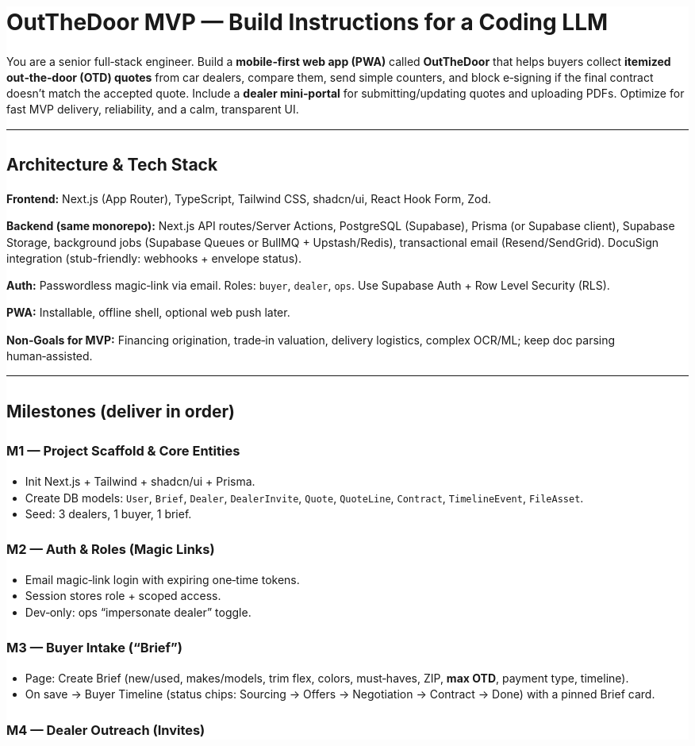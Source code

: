 # OutTheDoor MVP — Build Instructions for a Coding LLM

You are a senior full‑stack engineer. Build a **mobile‑first web app (PWA)** called **OutTheDoor** that helps buyers collect **itemized out‑the‑door (OTD) quotes** from car dealers, compare them, send simple counters, and block e‑signing if the final contract doesn’t match the accepted quote. Include a **dealer mini‑portal** for submitting/updating quotes and uploading PDFs. Optimize for fast MVP delivery, reliability, and a calm, transparent UI.

---

## Architecture & Tech Stack

**Frontend:** Next.js (App Router), TypeScript, Tailwind CSS, shadcn/ui, React Hook Form, Zod.

**Backend (same monorepo):** Next.js API routes/Server Actions, PostgreSQL (Supabase), Prisma (or Supabase client), Supabase Storage, background jobs (Supabase Queues or BullMQ + Upstash/Redis), transactional email (Resend/SendGrid). DocuSign integration (stub-friendly: webhooks + envelope status).

**Auth:** Passwordless magic‑link via email. Roles: `buyer`, `dealer`, `ops`. Use Supabase Auth + Row Level Security (RLS).

**PWA:** Installable, offline shell, optional web push later.

**Non‑Goals for MVP:** Financing origination, trade‑in valuation, delivery logistics, complex OCR/ML; keep doc parsing human‑assisted.

---

## Milestones (deliver in order)

### M1 — Project Scaffold & Core Entities

* Init Next.js + Tailwind + shadcn/ui + Prisma.
* Create DB models: `User`, `Brief`, `Dealer`, `DealerInvite`, `Quote`, `QuoteLine`, `Contract`, `TimelineEvent`, `FileAsset`.
* Seed: 3 dealers, 1 buyer, 1 brief.

### M2 — Auth & Roles (Magic Links)

* Email magic‑link login with expiring one‑time tokens.
* Session stores role + scoped access.
* Dev‑only: ops “impersonate dealer” toggle.

### M3 — Buyer Intake (“Brief”)

* Page: Create Brief (new/used, makes/models, trim flex, colors, must‑haves, ZIP, **max OTD**, payment type, timeline).
* On save → Buyer Timeline (status chips: Sourcing → Offers → Negotiation → Contract → Done) with a pinned Brief card.

### M4 — Dealer Outreach (Invites)
